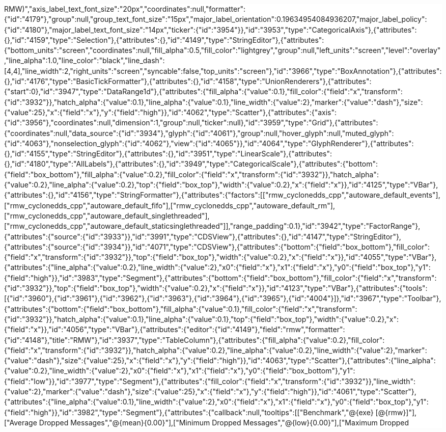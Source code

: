 RMW)","axis_label_text_font_size":"20px","coordinates":null,"formatter":{"id":"4179"},"group":null,"group_text_font_size":"15px","major_label_orientation":0.19634954084936207,"major_label_policy":{"id":"4180"},"major_label_text_font_size":"14px","ticker":{"id":"3954"}},"id":"3953","type":"CategoricalAxis"},{"attributes":{},"id":"4159","type":"Selection"},{"attributes":{},"id":"4149","type":"StringEditor"},{"attributes":{"bottom_units":"screen","coordinates":null,"fill_alpha":0.5,"fill_color":"lightgrey","group":null,"left_units":"screen","level":"overlay","line_alpha":1.0,"line_color":"black","line_dash":[4,4],"line_width":2,"right_units":"screen","syncable":false,"top_units":"screen"},"id":"3966","type":"BoxAnnotation"},{"attributes":{},"id":"4176","type":"BasicTickFormatter"},{"attributes":{},"id":"4158","type":"UnionRenderers"},{"attributes":{"start":0},"id":"3947","type":"DataRange1d"},{"attributes":{"fill_alpha":{"value":0.1},"fill_color":{"field":"x","transform":{"id":"3932"}},"hatch_alpha":{"value":0.1},"line_alpha":{"value":0.1},"line_width":{"value":2},"marker":{"value":"dash"},"size":{"value":25},"x":{"field":"x"},"y":{"field":"high"}},"id":"4062","type":"Scatter"},{"attributes":{"axis":{"id":"3956"},"coordinates":null,"dimension":1,"group":null,"ticker":null},"id":"3959","type":"Grid"},{"attributes":{"coordinates":null,"data_source":{"id":"3934"},"glyph":{"id":"4061"},"group":null,"hover_glyph":null,"muted_glyph":{"id":"4063"},"nonselection_glyph":{"id":"4062"},"view":{"id":"4065"}},"id":"4064","type":"GlyphRenderer"},{"attributes":{},"id":"4155","type":"StringEditor"},{"attributes":{},"id":"3951","type":"LinearScale"},{"attributes":{},"id":"4180","type":"AllLabels"},{"attributes":{},"id":"3949","type":"CategoricalScale"},{"attributes":{"bottom":{"field":"box_bottom"},"fill_alpha":{"value":0.2},"fill_color":{"field":"x","transform":{"id":"3932"}},"hatch_alpha":{"value":0.2},"line_alpha":{"value":0.2},"top":{"field":"box_top"},"width":{"value":0.2},"x":{"field":"x"}},"id":"4125","type":"VBar"},{"attributes":{},"id":"4156","type":"StringFormatter"},{"attributes":{"factors":[["rmw_cyclonedds_cpp","autoware_default_events"],["rmw_cyclonedds_cpp","autoware_default_fifo"],["rmw_cyclonedds_cpp","autoware_default_rm"],["rmw_cyclonedds_cpp","autoware_default_singlethreaded"],["rmw_cyclonedds_cpp","autoware_default_staticsinglethreaded"]],"range_padding":0.1},"id":"3942","type":"FactorRange"},{"attributes":{"source":{"id":"3933"}},"id":"3991","type":"CDSView"},{"attributes":{},"id":"4147","type":"StringEditor"},{"attributes":{"source":{"id":"3934"}},"id":"4071","type":"CDSView"},{"attributes":{"bottom":{"field":"box_bottom"},"fill_color":{"field":"x","transform":{"id":"3932"}},"top":{"field":"box_top"},"width":{"value":0.2},"x":{"field":"x"}},"id":"4055","type":"VBar"},{"attributes":{"line_alpha":{"value":0.2},"line_width":{"value":2},"x0":{"field":"x"},"x1":{"field":"x"},"y0":{"field":"box_top"},"y1":{"field":"high"}},"id":"3983","type":"Segment"},{"attributes":{"bottom":{"field":"box_bottom"},"fill_color":{"field":"x","transform":{"id":"3932"}},"top":{"field":"box_top"},"width":{"value":0.2},"x":{"field":"x"}},"id":"4123","type":"VBar"},{"attributes":{"tools":[{"id":"3960"},{"id":"3961"},{"id":"3962"},{"id":"3963"},{"id":"3964"},{"id":"3965"},{"id":"4004"}]},"id":"3967","type":"Toolbar"},{"attributes":{"bottom":{"field":"box_bottom"},"fill_alpha":{"value":0.1},"fill_color":{"field":"x","transform":{"id":"3932"}},"hatch_alpha":{"value":0.1},"line_alpha":{"value":0.1},"top":{"field":"box_top"},"width":{"value":0.2},"x":{"field":"x"}},"id":"4056","type":"VBar"},{"attributes":{"editor":{"id":"4149"},"field":"rmw","formatter":{"id":"4148"},"title":"RMW"},"id":"3937","type":"TableColumn"},{"attributes":{"fill_alpha":{"value":0.2},"fill_color":{"field":"x","transform":{"id":"3932"}},"hatch_alpha":{"value":0.2},"line_alpha":{"value":0.2},"line_width":{"value":2},"marker":{"value":"dash"},"size":{"value":25},"x":{"field":"x"},"y":{"field":"high"}},"id":"4063","type":"Scatter"},{"attributes":{"line_alpha":{"value":0.2},"line_width":{"value":2},"x0":{"field":"x"},"x1":{"field":"x"},"y0":{"field":"box_bottom"},"y1":{"field":"low"}},"id":"3977","type":"Segment"},{"attributes":{"fill_color":{"field":"x","transform":{"id":"3932"}},"line_width":{"value":2},"marker":{"value":"dash"},"size":{"value":25},"x":{"field":"x"},"y":{"field":"high"}},"id":"4061","type":"Scatter"},{"attributes":{"line_alpha":{"value":0.1},"line_width":{"value":2},"x0":{"field":"x"},"x1":{"field":"x"},"y0":{"field":"box_top"},"y1":{"field":"high"}},"id":"3982","type":"Segment"},{"attributes":{"callback":null,"tooltips":[["Benchmark","@{exe} [@{rmw}]"],["Average Dropped Messages","@{mean}{0.00}"],["Minimum Dropped Messages","@{low}{0.00}"],["Maximum Dropped